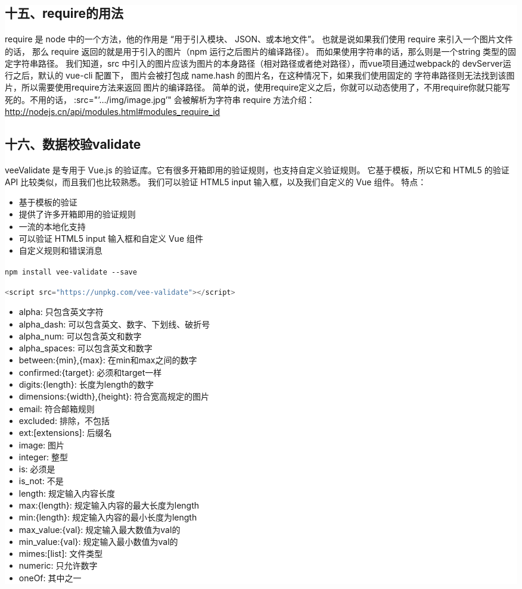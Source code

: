 ## 十五、require的用法

require 是 node 中的一个方法，他的作用是 “用于引入模块、 JSON、或本地文件”。 也就是说如果我们使用 require 来引入一个图片文件的话，
那么 require 返回的就是用于引入的图片（npm 运行之后图片的编译路径）。 而如果使用字符串的话，那么则是一个string 类型的固定字符串路径。
我们知道，src 中引入的图片应该为图片的本身路径（相对路径或者绝对路径），而vue项目通过webpack的 devServer运行之后，默认的 vue-cli 配置下，
图片会被打包成 name.hash 的图片名，在这种情况下，如果我们使用固定的 字符串路径则无法找到该图片，所以需要使用require方法来返回 图片的编译路径。
简单的说，使用require定义之后，你就可以动态使用了，不用require你就只能写死的。不用的话， :src="’…/img/image.jpg’" 会被解析为字符串
require 方法介绍： http://nodejs.cn/api/modules.html#modules_require_id

## 十六、数据校验validate

veeValidate 是专用于 Vue.js 的验证库。它有很多开箱即用的验证规则，也支持自定义验证规则。
它基于模板，所以它和 HTML5 的验证 API 比较类似，而且我们也比较熟悉。
我们可以验证 HTML5 input 输入框，以及我们自定义的 Vue 组件。
特点：
* 基于模板的验证
* 提供了许多开箱即用的验证规则
* 一流的本地化支持
* 可以验证 HTML5 input 输入框和自定义 Vue 组件
* 自定义规则和错误消息

```shell
npm install vee-validate --save
```
```js
<script src="https://unpkg.com/vee-validate"></script>
```

* alpha: 只包含英文字符
* alpha_dash: 可以包含英文、数字、下划线、破折号
* alpha_num: 可以包含英文和数字
* alpha_spaces: 可以包含英文和数字
* between:{min},{max}: 在min和max之间的数字
* confirmed:{target}: 必须和target一样
* digits:{length}: 长度为length的数字
* dimensions:{width},{height}: 符合宽高规定的图片
* email: 符合邮箱规则
* excluded: 排除，不包括
* ext:[extensions]: 后缀名
* image: 图片
* integer: 整型
* is: 必须是
* is_not: 不是
* length: 规定输入内容长度
* max:{length}: 规定输入内容的最大长度为length
* min:{length}: 规定输入内容的最小长度为length
* max_value:{val}: 规定输入最大数值为val的
* min_value:{val}: 规定输入最小数值为val的
* mimes:[list]: 文件类型
* numeric: 只允许数字
* oneOf: 其中之一
